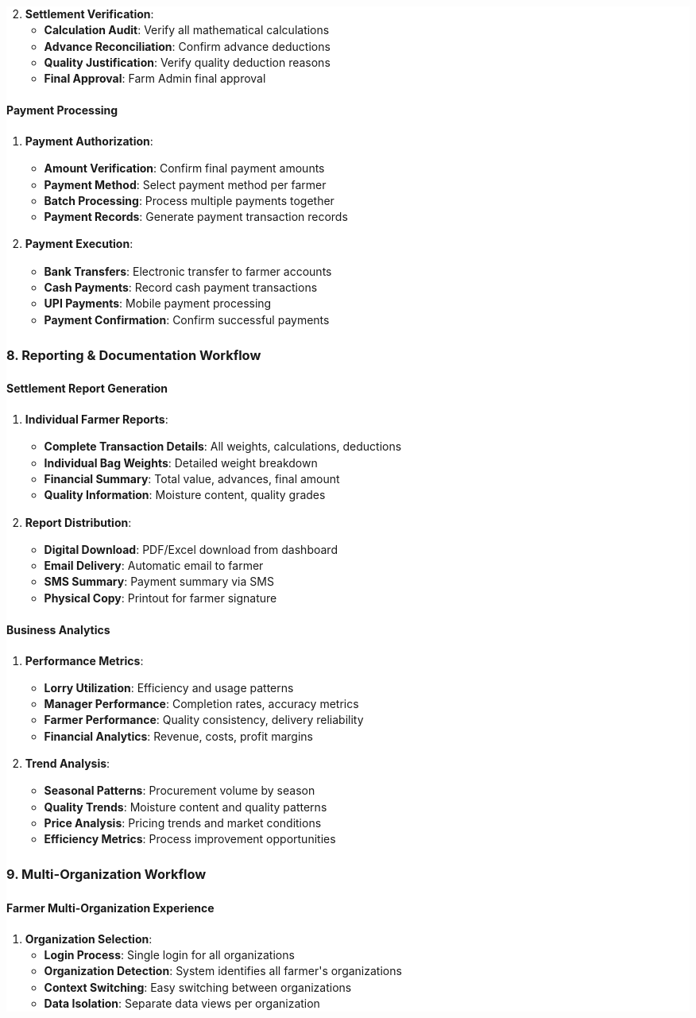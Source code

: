2. **Settlement Verification**:
   - **Calculation Audit**: Verify all mathematical calculations
   - **Advance Reconciliation**: Confirm advance deductions
   - **Quality Justification**: Verify quality deduction reasons
   - **Final Approval**: Farm Admin final approval

#### Payment Processing
1. **Payment Authorization**:
   - **Amount Verification**: Confirm final payment amounts
   - **Payment Method**: Select payment method per farmer
   - **Batch Processing**: Process multiple payments together
   - **Payment Records**: Generate payment transaction records

2. **Payment Execution**:
   - **Bank Transfers**: Electronic transfer to farmer accounts
   - **Cash Payments**: Record cash payment transactions
   - **UPI Payments**: Mobile payment processing
   - **Payment Confirmation**: Confirm successful payments

### 8. Reporting & Documentation Workflow

#### Settlement Report Generation
1. **Individual Farmer Reports**:
   - **Complete Transaction Details**: All weights, calculations, deductions
   - **Individual Bag Weights**: Detailed weight breakdown
   - **Financial Summary**: Total value, advances, final amount
   - **Quality Information**: Moisture content, quality grades

2. **Report Distribution**:
   - **Digital Download**: PDF/Excel download from dashboard
   - **Email Delivery**: Automatic email to farmer
   - **SMS Summary**: Payment summary via SMS
   - **Physical Copy**: Printout for farmer signature

#### Business Analytics
1. **Performance Metrics**:
   - **Lorry Utilization**: Efficiency and usage patterns
   - **Manager Performance**: Completion rates, accuracy metrics
   - **Farmer Performance**: Quality consistency, delivery reliability
   - **Financial Analytics**: Revenue, costs, profit margins

2. **Trend Analysis**:
   - **Seasonal Patterns**: Procurement volume by season
   - **Quality Trends**: Moisture content and quality patterns
   - **Price Analysis**: Pricing trends and market conditions
   - **Efficiency Metrics**: Process improvement opportunities

### 9. Multi-Organization Workflow

#### Farmer Multi-Organization Experience
1. **Organization Selection**:
   - **Login Process**: Single login for all organizations
   - **Organization Detection**: System identifies all farmer's organizations
   - **Context Switching**: Easy switching between organizations
   - **Data Isolation**: Separate data views per organization
